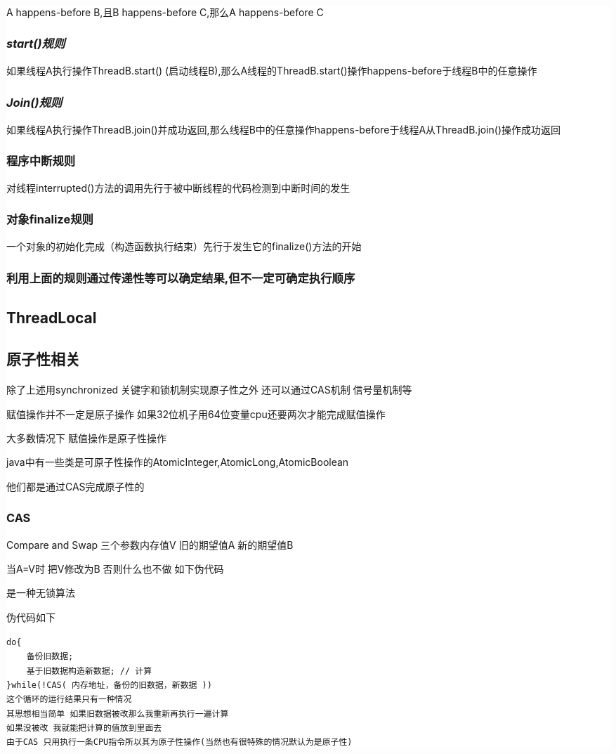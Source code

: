 A happens-before B,且B happens-before C,那么A happens-before C

### ***start()规则***

如果线程A执行操作ThreadB.start() (启动线程B),那么A线程的ThreadB.start()操作happens-before于线程B中的任意操作

### ***Join()规则***

如果线程A执行操作ThreadB.join()并成功返回,那么线程B中的任意操作happens-before于线程A从ThreadB.join()操作成功返回

### 程序中断规则

对线程interrupted()方法的调用先行于被中断线程的代码检测到中断时间的发生

### 对象finalize规则

一个对象的初始化完成（构造函数执行结束）先行于发生它的finalize()方法的开始

### 利用上面的规则通过传递性等可以确定结果,但不一定可确定执行顺序

## ThreadLocal



## 原子性相关

除了上述用synchronized 关键字和锁机制实现原子性之外 还可以通过CAS机制 信号量机制等

赋值操作并不一定是原子操作 如果32位机子用64位变量cpu还要两次才能完成赋值操作

大多数情况下 赋值操作是原子性操作

java中有一些类是可原子性操作的AtomicInteger,AtomicLong,AtomicBoolean

他们都是通过CAS完成原子性的

### CAS

Compare and Swap 三个参数内存值V 旧的期望值A 新的期望值B

当A=V时 把V修改为B 否则什么也不做 如下伪代码

是一种无锁算法

伪代码如下

```note
do{
	备份旧数据;
	基于旧数据构造新数据; // 计算
}while(!CAS( 内存地址，备份的旧数据，新数据 ))
这个循环的运行结果只有一种情况 
其思想相当简单 如果旧数据被改那么我重新再执行一遍计算
如果没被改 我就能把计算的值放到里面去 
由于CAS 只用执行一条CPU指令所以其为原子性操作(当然也有很特殊的情况默认为是原子性)
```
